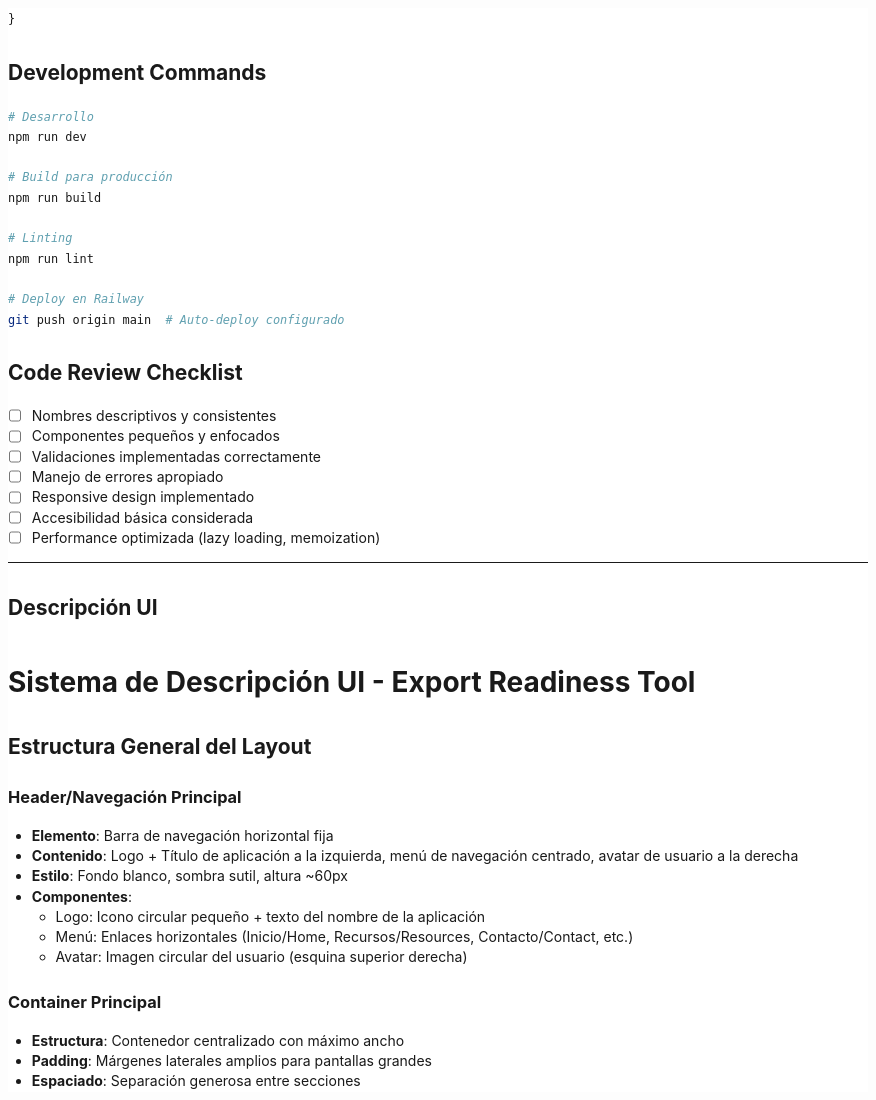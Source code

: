 ```javascript
}
```

## Development Commands

```bash
# Desarrollo
npm run dev

# Build para producción
npm run build

# Linting
npm run lint

# Deploy en Railway
git push origin main  # Auto-deploy configurado
```

## Code Review Checklist

- [ ] Nombres descriptivos y consistentes
- [ ] Componentes pequeños y enfocados
- [ ] Validaciones implementadas correctamente
- [ ] Manejo de errores apropiado
- [ ] Responsive design implementado
- [ ] Accesibilidad básica considerada
- [ ] Performance optimizada (lazy loading, memoization)

---

## Descripción UI
# Sistema de Descripción UI - Export Readiness Tool

## Estructura General del Layout

### Header/Navegación Principal
- **Elemento**: Barra de navegación horizontal fija
- **Contenido**: Logo + Título de aplicación a la izquierda, menú de navegación centrado, avatar de usuario a la derecha
- **Estilo**: Fondo blanco, sombra sutil, altura ~60px
- **Componentes**:
  - Logo: Icono circular pequeño + texto del nombre de la aplicación
  - Menú: Enlaces horizontales (Inicio/Home, Recursos/Resources, Contacto/Contact, etc.)
  - Avatar: Imagen circular del usuario (esquina superior derecha)

### Container Principal
- **Estructura**: Contenedor centralizado con máximo ancho
- **Padding**: Márgenes laterales amplios para pantallas grandes
- **Espaciado**: Separación generosa entre secciones
